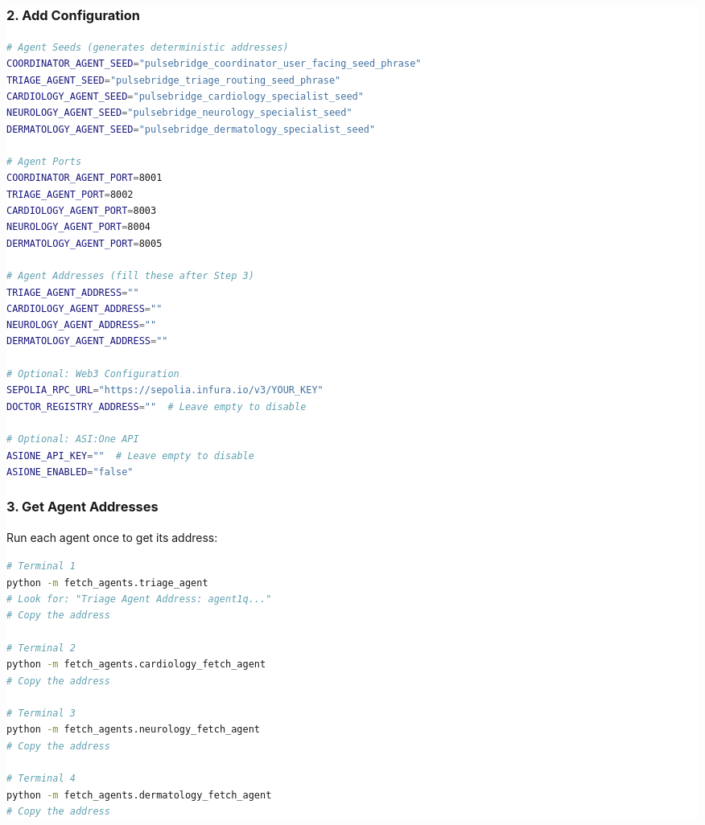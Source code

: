 ### 2. Add Configuration

```bash
# Agent Seeds (generates deterministic addresses)
COORDINATOR_AGENT_SEED="pulsebridge_coordinator_user_facing_seed_phrase"
TRIAGE_AGENT_SEED="pulsebridge_triage_routing_seed_phrase"
CARDIOLOGY_AGENT_SEED="pulsebridge_cardiology_specialist_seed"
NEUROLOGY_AGENT_SEED="pulsebridge_neurology_specialist_seed"
DERMATOLOGY_AGENT_SEED="pulsebridge_dermatology_specialist_seed"

# Agent Ports
COORDINATOR_AGENT_PORT=8001
TRIAGE_AGENT_PORT=8002
CARDIOLOGY_AGENT_PORT=8003
NEUROLOGY_AGENT_PORT=8004
DERMATOLOGY_AGENT_PORT=8005

# Agent Addresses (fill these after Step 3)
TRIAGE_AGENT_ADDRESS=""
CARDIOLOGY_AGENT_ADDRESS=""
NEUROLOGY_AGENT_ADDRESS=""
DERMATOLOGY_AGENT_ADDRESS=""

# Optional: Web3 Configuration
SEPOLIA_RPC_URL="https://sepolia.infura.io/v3/YOUR_KEY"
DOCTOR_REGISTRY_ADDRESS=""  # Leave empty to disable

# Optional: ASI:One API
ASIONE_API_KEY=""  # Leave empty to disable
ASIONE_ENABLED="false"
```

### 3. Get Agent Addresses

Run each agent once to get its address:

```bash
# Terminal 1
python -m fetch_agents.triage_agent
# Look for: "Triage Agent Address: agent1q..."
# Copy the address

# Terminal 2
python -m fetch_agents.cardiology_fetch_agent
# Copy the address

# Terminal 3
python -m fetch_agents.neurology_fetch_agent
# Copy the address

# Terminal 4
python -m fetch_agents.dermatology_fetch_agent
# Copy the address
```
